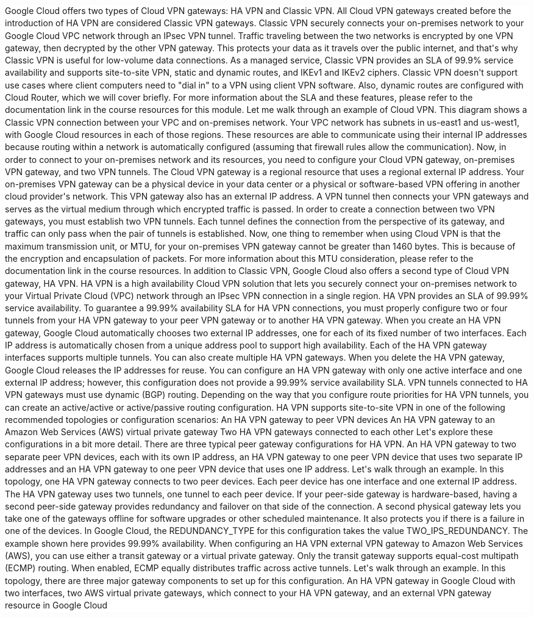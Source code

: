 Google Cloud offers two types of Cloud VPN gateways: HA VPN and Classic VPN. All Cloud VPN gateways created before the introduction of HA VPN are considered Classic VPN gateways. Classic VPN securely connects your on-premises network to your Google Cloud VPC network through an IPsec VPN tunnel. Traffic traveling between the two networks is encrypted by one VPN gateway, then decrypted by the other VPN gateway. This protects your data as it travels over the public internet, and that's why Classic VPN is useful for low-volume data connections. As a managed service, Classic VPN provides an SLA of 99.9% service availability and supports site-to-site VPN, static and dynamic routes, and IKEv1 and IKEv2 ciphers. Classic VPN doesn't support use cases where client computers need to "dial in" to a VPN using client VPN software. Also, dynamic routes are configured with Cloud Router, which we will cover briefly. For more information about the SLA and these features, please refer to the documentation link in the course resources for this module. Let me walk through an example of Cloud VPN. This diagram shows a Classic VPN connection between your VPC and on-premises network. Your VPC network has subnets in us-east1 and us-west1, with Google Cloud resources in each of those regions. These resources are able to communicate using their internal IP addresses because routing within a network is automatically configured (assuming that firewall rules allow the communication). Now, in order to connect to your on-premises network and its resources, you need to configure your Cloud VPN gateway, on-premises VPN gateway, and two VPN tunnels. The Cloud VPN gateway is a regional resource that uses a regional external IP address. Your on-premises VPN gateway can be a physical device in your data center or a physical or software-based VPN offering in another cloud provider's network. This VPN gateway also has an external IP address. A VPN tunnel then connects your VPN gateways and serves as the virtual medium through which encrypted traffic is passed. In order to create a connection between two VPN gateways, you must establish two VPN tunnels. Each tunnel defines the connection from the perspective of its gateway, and traffic can only pass when the pair of tunnels is established. Now, one thing to remember when using Cloud VPN is that the maximum transmission unit, or MTU, for your on-premises VPN gateway cannot be greater than 1460 bytes. This is because of the encryption and encapsulation of packets. For more information about this MTU consideration, please refer to the documentation link in the course resources. In addition to Classic VPN, Google Cloud also offers a second type of Cloud VPN gateway, HA VPN. HA VPN is a high availability Cloud VPN solution that lets you securely connect your on-premises network to your Virtual Private Cloud (VPC) network through an IPsec VPN connection in a single region. HA VPN provides an SLA of 99.99% service availability. To guarantee a 99.99% availability SLA for HA VPN connections, you must properly configure two or four tunnels from your HA VPN gateway to your peer VPN gateway or to another HA VPN gateway. When you create an HA VPN gateway, Google Cloud automatically chooses two external IP addresses, one for each of its fixed number of two interfaces. Each IP address is automatically chosen from a unique address pool to support high availability. Each of the HA VPN gateway interfaces supports multiple tunnels. You can also create multiple HA VPN gateways. When you delete the HA VPN gateway, Google Cloud releases the IP addresses for reuse. You can configure an HA VPN gateway with only one active interface and one external IP address; however, this configuration does not provide a 99.99% service availability SLA. VPN tunnels connected to HA VPN gateways must use dynamic (BGP) routing. Depending on the way that you configure route priorities for HA VPN tunnels, you can create an active/active or active/passive routing configuration. HA VPN supports site-to-site VPN in one of the following recommended topologies or configuration scenarios: An HA VPN gateway to peer VPN devices An HA VPN gateway to an Amazon Web Services (AWS) virtual private gateway Two HA VPN gateways connected to each other Let's explore these configurations in a bit more detail. There are three typical peer gateway configurations for HA VPN. An HA VPN gateway to two separate peer VPN devices, each with its own IP address, an HA VPN gateway to one peer VPN device that uses two separate IP addresses and an HA VPN gateway to one peer VPN device that uses one IP address. Let's walk through an example. In this topology, one HA VPN gateway connects to two peer devices. Each peer device has one interface and one external IP address. The HA VPN gateway uses two tunnels, one tunnel to each peer device. If your peer-side gateway is hardware-based, having a second peer-side gateway provides redundancy and failover on that side of the connection. A second physical gateway lets you take one of the gateways offline for software upgrades or other scheduled maintenance. It also protects you if there is a failure in one of the devices. In Google Cloud, the REDUNDANCY_TYPE for this configuration takes the value TWO_IPS_REDUNDANCY. The example shown here provides 99.99% availability. When configuring an HA VPN external VPN gateway to Amazon Web Services (AWS), you can use either a transit gateway or a virtual private gateway. Only the transit gateway supports equal-cost multipath (ECMP) routing. When enabled, ECMP equally distributes traffic across active tunnels. Let's walk through an example. In this topology, there are three major gateway components to set up for this configuration. An HA VPN gateway in Google Cloud with two interfaces, two AWS virtual private gateways, which connect to your HA VPN gateway, and an external VPN gateway resource in Google Cloud
